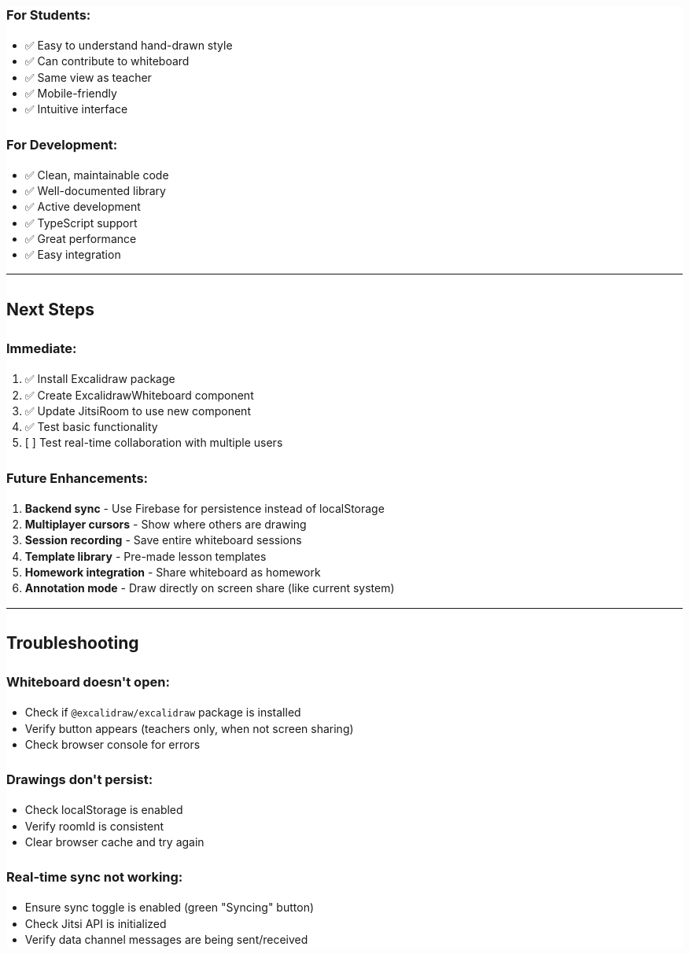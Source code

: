 ### For Students:
- ✅ Easy to understand hand-drawn style
- ✅ Can contribute to whiteboard
- ✅ Same view as teacher
- ✅ Mobile-friendly
- ✅ Intuitive interface

### For Development:
- ✅ Clean, maintainable code
- ✅ Well-documented library
- ✅ Active development
- ✅ TypeScript support
- ✅ Great performance
- ✅ Easy integration

---

## Next Steps

### Immediate:
1. ✅ Install Excalidraw package
2. ✅ Create ExcalidrawWhiteboard component
3. ✅ Update JitsiRoom to use new component
4. ✅ Test basic functionality
5. [ ] Test real-time collaboration with multiple users

### Future Enhancements:
1. **Backend sync** - Use Firebase for persistence instead of localStorage
2. **Multiplayer cursors** - Show where others are drawing
3. **Session recording** - Save entire whiteboard sessions
4. **Template library** - Pre-made lesson templates
5. **Homework integration** - Share whiteboard as homework
6. **Annotation mode** - Draw directly on screen share (like current system)

---

## Troubleshooting

### Whiteboard doesn't open:
- Check if `@excalidraw/excalidraw` package is installed
- Verify button appears (teachers only, when not screen sharing)
- Check browser console for errors

### Drawings don't persist:
- Check localStorage is enabled
- Verify roomId is consistent
- Clear browser cache and try again

### Real-time sync not working:
- Ensure sync toggle is enabled (green "Syncing" button)
- Check Jitsi API is initialized
- Verify data channel messages are being sent/received
